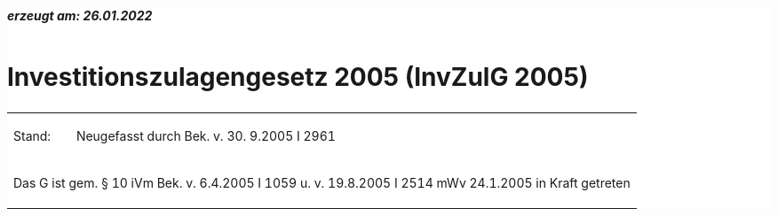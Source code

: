 ##### erzeugt am: 26.01.2022

</td>

</tr>

</table>

<span id="BJNR043800004.html"></span>

# Investitionszulagengesetz 2005 (InvZulG 2005)

<div>

<div class="jnhtml">

<table width="100%">

<colgroup>

<col width="10%">

</col>

<col width="90%">

</col>

</colgroup>

<tr>

<td>

Stand:

</div>

</div>

</td>

<td>

Neugefasst durch Bek. v. 30. 9.2005 I 2961

</td>

</tr>

<tr>

<td colspan="2">

Das G ist gem. § 10 iVm Bek. v. 6.4.2005 I 1059 u. v. 19.8.2005 I 2514
mWv 24.1.2005 in Kraft getreten

</td>

</tr>

</table>
